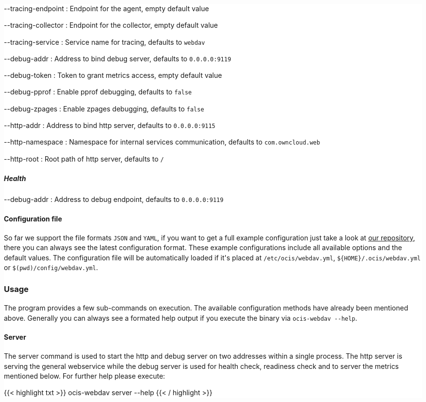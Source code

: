 --tracing-endpoint
: Endpoint for the agent, empty default value

--tracing-collector
: Endpoint for the collector, empty default value

--tracing-service
: Service name for tracing, defaults to `webdav`

--debug-addr
: Address to bind debug server, defaults to `0.0.0.0:9119`

--debug-token
: Token to grant metrics access, empty default value

--debug-pprof
: Enable pprof debugging, defaults to `false`

--debug-zpages
: Enable zpages debugging, defaults to `false`

--http-addr
: Address to bind http server, defaults to `0.0.0.0:9115`

--http-namespace
: Namespace for internal services communication, defaults to `com.owncloud.web`

--http-root
: Root path of http server, defaults to `/`

##### Health

--debug-addr
: Address to debug endpoint, defaults to `0.0.0.0:9119`

#### Configuration file

So far we support the file formats `JSON` and `YAML`, if you want to get a full example configuration just take a look at [our repository](https://github.com/owncloud/mono/webdav/tree/master/config), there you can always see the latest configuration format. These example configurations include all available options and the default values. The configuration file will be automatically loaded if it's placed at `/etc/ocis/webdav.yml`, `${HOME}/.ocis/webdav.yml` or `$(pwd)/config/webdav.yml`.

### Usage

The program provides a few sub-commands on execution. The available configuration methods have already been mentioned above. Generally you can always see a formated help output if you execute the binary via `ocis-webdav --help`.

#### Server

The server command is used to start the http and debug server on two addresses within a single process. The http server is serving the general webservice while the debug server is used for health check, readiness check and to server the metrics mentioned below. For further help please execute:

{{< highlight txt >}}
ocis-webdav server --help
{{< / highlight >}}
